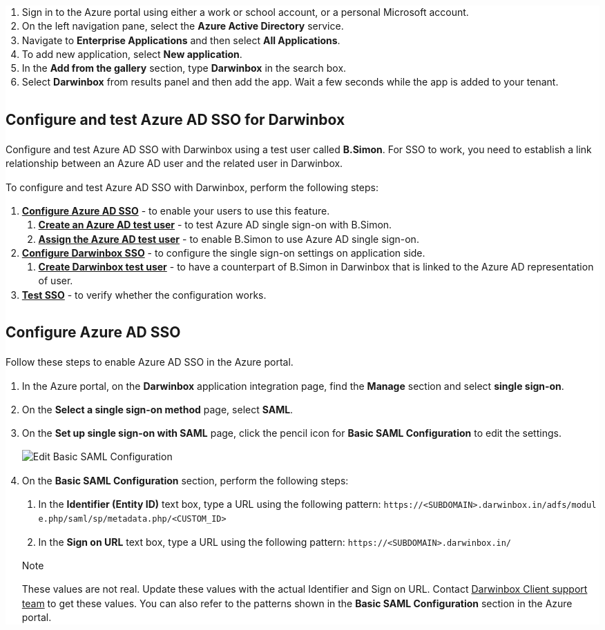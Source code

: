 1. Sign in to the Azure portal using either a work or school account, or a personal Microsoft account.
1. On the left navigation pane, select the **Azure Active Directory** service.
1. Navigate to **Enterprise Applications** and then select **All Applications**.
1. To add new application, select **New application**.
1. In the **Add from the gallery** section, type **Darwinbox** in the search box.
1. Select **Darwinbox** from results panel and then add the app. Wait a few seconds while the app is added to your tenant.

## Configure and test Azure AD SSO for Darwinbox

Configure and test Azure AD SSO with Darwinbox using a test user called **B.Simon**. For SSO to work, you need to establish a link relationship between an Azure AD user and the related user in Darwinbox.

To configure and test Azure AD SSO with Darwinbox, perform the following steps:

1. **[Configure Azure AD SSO](#configure-azure-ad-sso)** - to enable your users to use this feature.
    1. **[Create an Azure AD test user](#create-an-azure-ad-test-user)** - to test Azure AD single sign-on with B.Simon.
    1. **[Assign the Azure AD test user](#assign-the-azure-ad-test-user)** - to enable B.Simon to use Azure AD single sign-on.
1. **[Configure Darwinbox SSO](#configure-darwinbox-sso)** - to configure the single sign-on settings on application side.
    1. **[Create Darwinbox test user](#create-darwinbox-test-user)** - to have a counterpart of B.Simon in Darwinbox that is linked to the Azure AD representation of user.
1. **[Test SSO](#test-sso)** - to verify whether the configuration works.

## Configure Azure AD SSO

Follow these steps to enable Azure AD SSO in the Azure portal.

1. In the Azure portal, on the **Darwinbox** application integration page, find the **Manage** section and select **single sign-on**.
1. On the **Select a single sign-on method** page, select **SAML**.
1. On the **Set up single sign-on with SAML** page, click the pencil icon for **Basic SAML Configuration** to edit the settings.

   ![Edit Basic SAML Configuration](common/edit-urls.png)

1. On the **Basic SAML Configuration** section, perform the following steps:

   1. In the **Identifier (Entity ID)** text box, type a URL using the following pattern:
      `https://<SUBDOMAIN>.darwinbox.in/adfs/module.php/saml/sp/metadata.php/<CUSTOM_ID>`

    1. In the **Sign on URL** text box, type a URL using the following pattern:
      `https://<SUBDOMAIN>.darwinbox.in/`

      > [!NOTE]
      > These values are not real. Update these values with the actual Identifier and Sign on URL. Contact [Darwinbox Client support team](https://darwinbox.com/contact-us.php) to get these values. You can also refer to the patterns shown in the **Basic SAML Configuration** section in the Azure portal.
